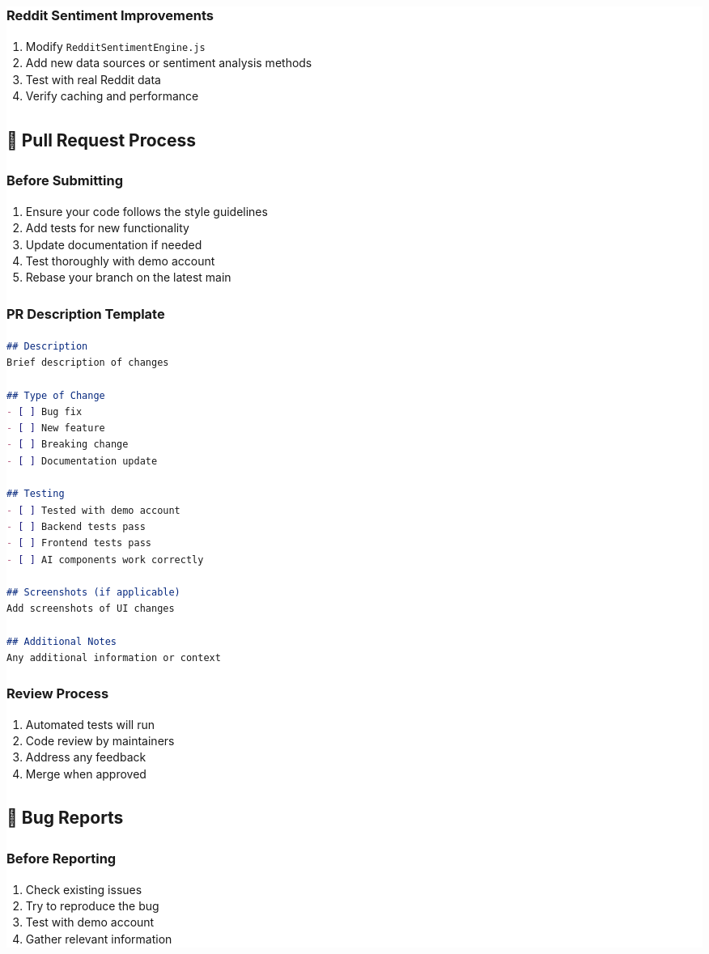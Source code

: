 ### Reddit Sentiment Improvements
1. Modify `RedditSentimentEngine.js`
2. Add new data sources or sentiment analysis methods
3. Test with real Reddit data
4. Verify caching and performance

## 🔄 Pull Request Process

### Before Submitting
1. Ensure your code follows the style guidelines
2. Add tests for new functionality
3. Update documentation if needed
4. Test thoroughly with demo account
5. Rebase your branch on the latest main

### PR Description Template
```markdown
## Description
Brief description of changes

## Type of Change
- [ ] Bug fix
- [ ] New feature
- [ ] Breaking change
- [ ] Documentation update

## Testing
- [ ] Tested with demo account
- [ ] Backend tests pass
- [ ] Frontend tests pass
- [ ] AI components work correctly

## Screenshots (if applicable)
Add screenshots of UI changes

## Additional Notes
Any additional information or context
```

### Review Process
1. Automated tests will run
2. Code review by maintainers
3. Address any feedback
4. Merge when approved

## 🐛 Bug Reports

### Before Reporting
1. Check existing issues
2. Try to reproduce the bug
3. Test with demo account
4. Gather relevant information
